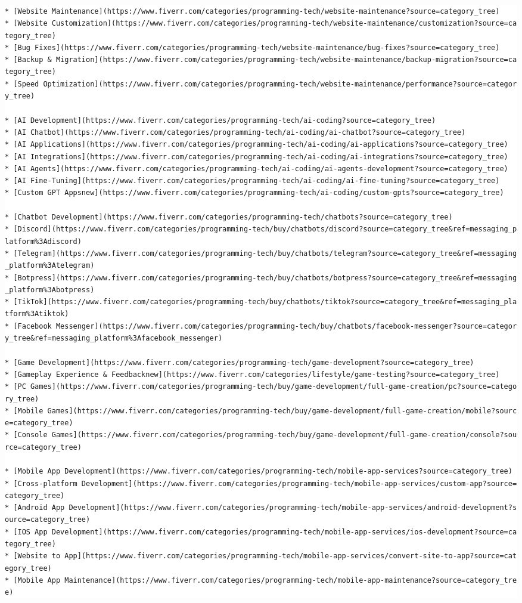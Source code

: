     * [Website Maintenance](https://www.fiverr.com/categories/programming-tech/website-maintenance?source=category_tree)
    * [Website Customization](https://www.fiverr.com/categories/programming-tech/website-maintenance/customization?source=category_tree)
    * [Bug Fixes](https://www.fiverr.com/categories/programming-tech/website-maintenance/bug-fixes?source=category_tree)
    * [Backup & Migration](https://www.fiverr.com/categories/programming-tech/website-maintenance/backup-migration?source=category_tree)
    * [Speed Optimization](https://www.fiverr.com/categories/programming-tech/website-maintenance/performance?source=category_tree)
    
    * [AI Development](https://www.fiverr.com/categories/programming-tech/ai-coding?source=category_tree)
    * [AI Chatbot](https://www.fiverr.com/categories/programming-tech/ai-coding/ai-chatbot?source=category_tree)
    * [AI Applications](https://www.fiverr.com/categories/programming-tech/ai-coding/ai-applications?source=category_tree)
    * [AI Integrations](https://www.fiverr.com/categories/programming-tech/ai-coding/ai-integrations?source=category_tree)
    * [AI Agents](https://www.fiverr.com/categories/programming-tech/ai-coding/ai-agents-development?source=category_tree)
    * [AI Fine-Tuning](https://www.fiverr.com/categories/programming-tech/ai-coding/ai-fine-tuning?source=category_tree)
    * [Custom GPT Appsnew](https://www.fiverr.com/categories/programming-tech/ai-coding/custom-gpts?source=category_tree)
    
    * [Chatbot Development](https://www.fiverr.com/categories/programming-tech/chatbots?source=category_tree)
    * [Discord](https://www.fiverr.com/categories/programming-tech/buy/chatbots/discord?source=category_tree&ref=messaging_platform%3Adiscord)
    * [Telegram](https://www.fiverr.com/categories/programming-tech/buy/chatbots/telegram?source=category_tree&ref=messaging_platform%3Atelegram)
    * [Botpress](https://www.fiverr.com/categories/programming-tech/buy/chatbots/botpress?source=category_tree&ref=messaging_platform%3Abotpress)
    * [TikTok](https://www.fiverr.com/categories/programming-tech/buy/chatbots/tiktok?source=category_tree&ref=messaging_platform%3Atiktok)
    * [Facebook Messenger](https://www.fiverr.com/categories/programming-tech/buy/chatbots/facebook-messenger?source=category_tree&ref=messaging_platform%3Afacebook_messenger)
    
    * [Game Development](https://www.fiverr.com/categories/programming-tech/game-development?source=category_tree)
    * [Gameplay Experience & Feedbacknew](https://www.fiverr.com/categories/lifestyle/game-testing?source=category_tree)
    * [PC Games](https://www.fiverr.com/categories/programming-tech/buy/game-development/full-game-creation/pc?source=category_tree)
    * [Mobile Games](https://www.fiverr.com/categories/programming-tech/buy/game-development/full-game-creation/mobile?source=category_tree)
    * [Console Games](https://www.fiverr.com/categories/programming-tech/buy/game-development/full-game-creation/console?source=category_tree)
    
    * [Mobile App Development](https://www.fiverr.com/categories/programming-tech/mobile-app-services?source=category_tree)
    * [Cross-platform Development](https://www.fiverr.com/categories/programming-tech/mobile-app-services/custom-app?source=category_tree)
    * [Android App Development](https://www.fiverr.com/categories/programming-tech/mobile-app-services/android-development?source=category_tree)
    * [IOS App Development](https://www.fiverr.com/categories/programming-tech/mobile-app-services/ios-development?source=category_tree)
    * [Website to App](https://www.fiverr.com/categories/programming-tech/mobile-app-services/convert-site-to-app?source=category_tree)
    * [Mobile App Maintenance](https://www.fiverr.com/categories/programming-tech/mobile-app-maintenance?source=category_tree)
    